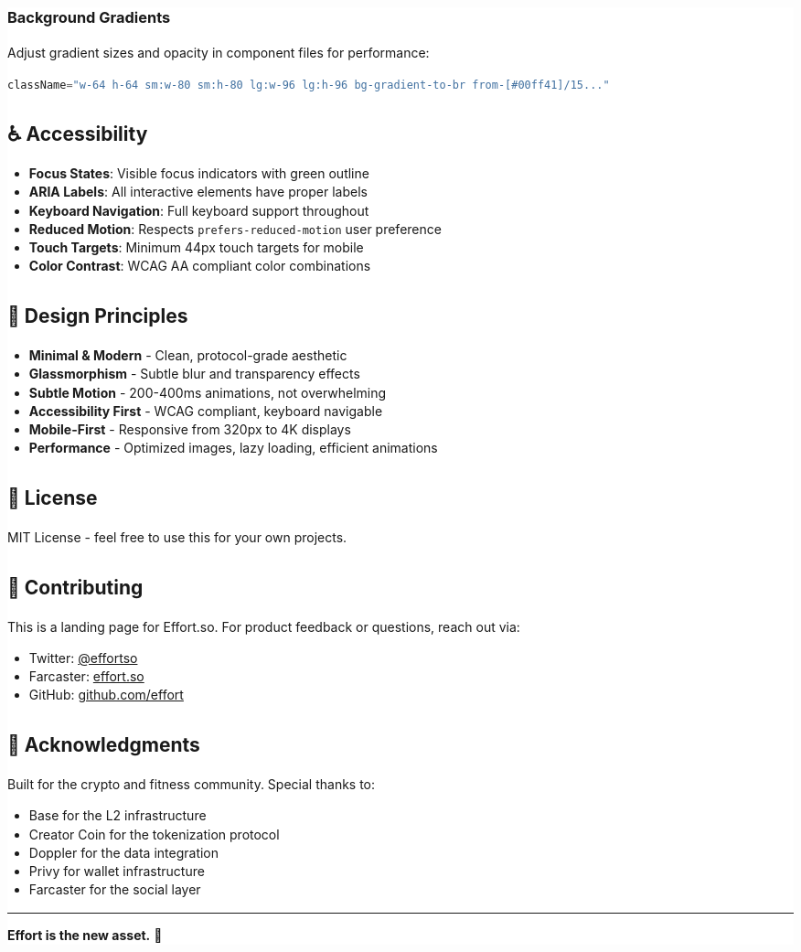 ### Background Gradients

Adjust gradient sizes and opacity in component files for performance:

```typescript
className="w-64 h-64 sm:w-80 sm:h-80 lg:w-96 lg:h-96 bg-gradient-to-br from-[#00ff41]/15..."
```

## ♿ Accessibility

- **Focus States**: Visible focus indicators with green outline
- **ARIA Labels**: All interactive elements have proper labels
- **Keyboard Navigation**: Full keyboard support throughout
- **Reduced Motion**: Respects `prefers-reduced-motion` user preference
- **Touch Targets**: Minimum 44px touch targets for mobile
- **Color Contrast**: WCAG AA compliant color combinations

## 🎨 Design Principles

- **Minimal & Modern** - Clean, protocol-grade aesthetic
- **Glassmorphism** - Subtle blur and transparency effects
- **Subtle Motion** - 200-400ms animations, not overwhelming
- **Accessibility First** - WCAG compliant, keyboard navigable
- **Mobile-First** - Responsive from 320px to 4K displays
- **Performance** - Optimized images, lazy loading, efficient animations

## 📄 License

MIT License - feel free to use this for your own projects.

## 🤝 Contributing

This is a landing page for Effort.so. For product feedback or questions, reach out via:

- Twitter: [@effortso](https://twitter.com/effortso)
- Farcaster: [effort.so](https://farcaster.xyz/vaibhavmule)
- GitHub: [github.com/effort](https://github.com/effort)

## 🙏 Acknowledgments

Built for the crypto and fitness community. Special thanks to:
- Base for the L2 infrastructure
- Creator Coin for the tokenization protocol
- Doppler for the data integration
- Privy for wallet infrastructure
- Farcaster for the social layer

---

**Effort is the new asset.** 💪